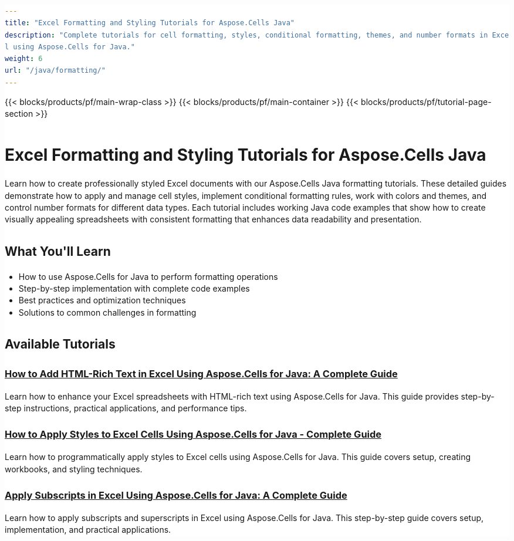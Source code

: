 ```yaml
---
title: "Excel Formatting and Styling Tutorials for Aspose.Cells Java"
description: "Complete tutorials for cell formatting, styles, conditional formatting, themes, and number formats in Excel using Aspose.Cells for Java."
weight: 6
url: "/java/formatting/"
---
```


{{< blocks/products/pf/main-wrap-class >}}
{{< blocks/products/pf/main-container >}}
{{< blocks/products/pf/tutorial-page-section >}}


# Excel Formatting and Styling Tutorials for Aspose.Cells Java

Learn how to create professionally styled Excel documents with our Aspose.Cells Java formatting tutorials. These detailed guides demonstrate how to apply and manage cell styles, implement conditional formatting rules, work with colors and themes, and control number formats for different data types. Each tutorial includes working Java code examples that show how to create visually appealing spreadsheets with consistent formatting that enhances data readability and presentation.

## What You'll Learn

- How to use Aspose.Cells for Java to perform formatting operations
- Step-by-step implementation with complete code examples
- Best practices and optimization techniques
- Solutions to common challenges in formatting


## Available Tutorials

### [How to Add HTML-Rich Text in Excel Using Aspose.Cells for Java&#58; A Complete Guide](./add-html-rich-text-excel-aspose-cells-java/)
Learn how to enhance your Excel spreadsheets with HTML-rich text using Aspose.Cells for Java. This guide provides step-by-step instructions, practical applications, and performance tips.

### [How to Apply Styles to Excel Cells Using Aspose.Cells for Java - Complete Guide](./apply-styles-excel-aspose-cells-java/)
Learn how to programmatically apply styles to Excel cells using Aspose.Cells for Java. This guide covers setup, creating workbooks, and styling techniques.

### [Apply Subscripts in Excel Using Aspose.Cells for Java&#58; A Complete Guide](./apply-subscripts-aspose-cells-java/)
Learn how to apply subscripts and superscripts in Excel using Aspose.Cells for Java. This step-by-step guide covers setup, implementation, and practical applications.
